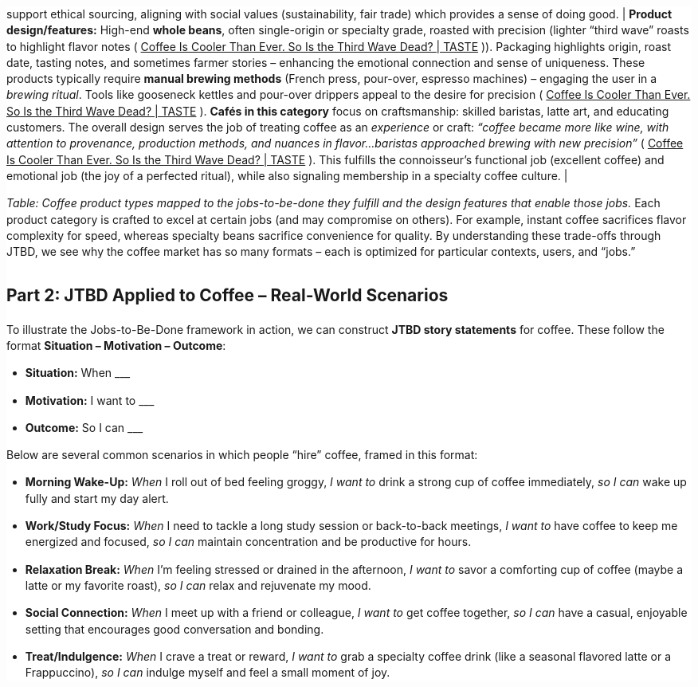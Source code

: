 support ethical sourcing, aligning with social values (sustainability, fair trade) which provides a sense of doing good. | **Product design/features:** High-end **whole beans**, often single-origin or specialty grade, roasted with precision (lighter “third wave” roasts to highlight flavor notes ( [Coffee Is Cooler Than Ever. So Is the Third Wave Dead? | TASTE](https://tastecooking.com/coffee-cooler-ever-third-wave-dead/#:~:text=My%20fancy%20coffee%20belongs%20to,and%20Chemex%20pots%2C%20approached%20brewing) )). Packaging highlights origin, roast date, tasting notes, and sometimes farmer stories – enhancing the emotional connection and sense of uniqueness. These products typically require **manual brewing methods** (French press, pour-over, espresso machines) – engaging the user in a _brewing ritual_. Tools like gooseneck kettles and pour-over drippers appeal to the desire for precision ( [Coffee Is Cooler Than Ever. So Is the Third Wave Dead? | TASTE](https://tastecooking.com/coffee-cooler-ever-third-wave-dead/#:~:text=provenance%2C%20production%20methods%2C%20nuances%20in,degree%20of%20precision%20and%20intensity) ). **Cafés in this category** focus on craftsmanship: skilled baristas, latte art, and educating customers. The overall design serves the job of treating coffee as an _experience_ or craft: _“coffee became more like wine, with attention to provenance, production methods, and nuances in flavor…baristas approached brewing with new precision”_ ( [Coffee Is Cooler Than Ever. So Is the Third Wave Dead? | TASTE](https://tastecooking.com/coffee-cooler-ever-third-wave-dead/#:~:text=My%20fancy%20coffee%20belongs%20to,and%20Chemex%20pots%2C%20approached%20brewing) ). This fulfills the connoisseur’s functional job (excellent coffee) and emotional job (the joy of a perfected ritual), while also signaling membership in a specialty coffee culture. |

_Table: Coffee product types mapped to the jobs-to-be-done they fulfill and the design features that enable those jobs._ Each product category is crafted to excel at certain jobs (and may compromise on others). For example, instant coffee sacrifices flavor complexity for speed, whereas specialty beans sacrifice convenience for quality. By understanding these trade-offs through JTBD, we see why the coffee market has so many formats – each is optimized for particular contexts, users, and “jobs.”

## Part 2: JTBD Applied to Coffee – Real-World Scenarios

To illustrate the Jobs-to-Be-Done framework in action, we can construct **JTBD story statements** for coffee. These follow the format **Situation – Motivation – Outcome**:

- **Situation:** When ___
    
- **Motivation:** I want to ___
    
- **Outcome:** So I can ___
    

Below are several common scenarios in which people “hire” coffee, framed in this format:

- **Morning Wake-Up:** _When_ I roll out of bed feeling groggy, _I want to_ drink a strong cup of coffee immediately, _so I can_ wake up fully and start my day alert.
    
- **Work/Study Focus:** _When_ I need to tackle a long study session or back-to-back meetings, _I want to_ have coffee to keep me energized and focused, _so I can_ maintain concentration and be productive for hours.
    
- **Relaxation Break:** _When_ I’m feeling stressed or drained in the afternoon, _I want to_ savor a comforting cup of coffee (maybe a latte or my favorite roast), _so I can_ relax and rejuvenate my mood.
    
- **Social Connection:** _When_ I meet up with a friend or colleague, _I want to_ get coffee together, _so I can_ have a casual, enjoyable setting that encourages good conversation and bonding.
    
- **Treat/Indulgence:** _When_ I crave a treat or reward, _I want to_ grab a specialty coffee drink (like a seasonal flavored latte or a Frappuccino), _so I can_ indulge myself and feel a small moment of joy.
    